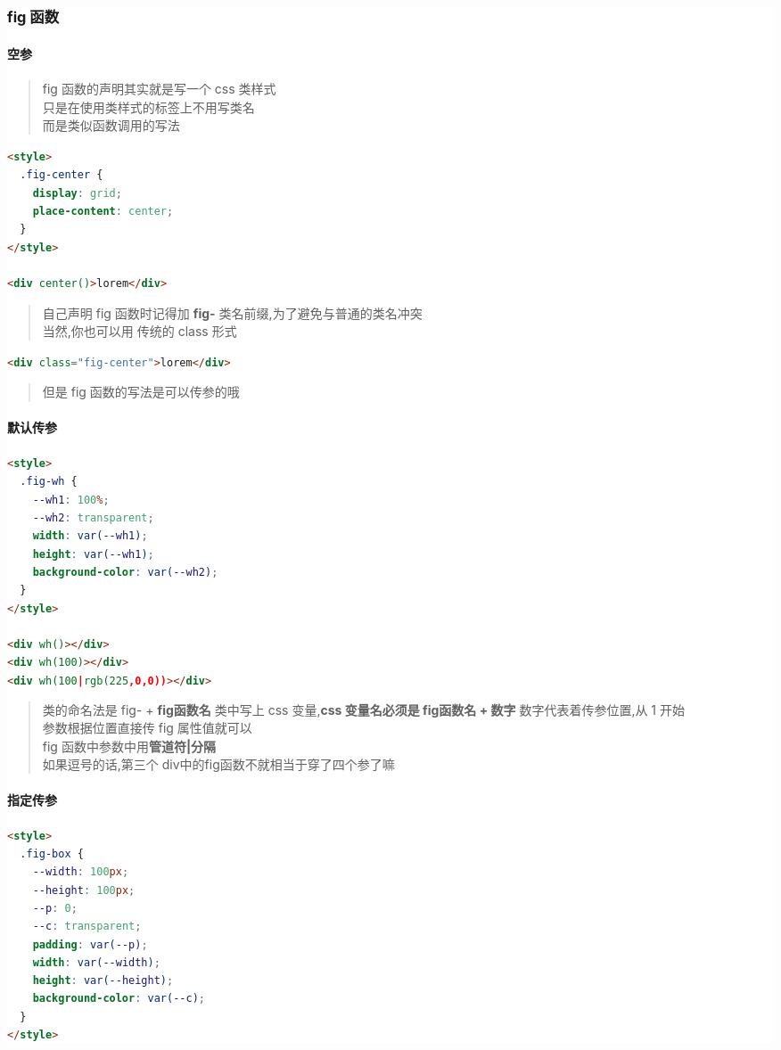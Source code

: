 ### fig 函数

#### 空参

> fig 函数的声明其实就是写一个 css 类样式\
> 只是在使用类样式的标签上不用写类名\
> 而是类似函数调用的写法

```html
<style>
  .fig-center {
    display: grid;
    place-content: center;
  }
</style>

<div center()>lorem</div>
```

> 自己声明 fig 函数时记得加 **fig-** 类名前缀,为了避免与普通的类名冲突\
> 当然,你也可以用 传统的 class 形式

```html
<div class="fig-center">lorem</div>
```

> 但是 fig 函数的写法是可以传参的哦

#### 默认传参

```html
<style>
  .fig-wh {
    --wh1: 100%;
    --wh2: transparent;
    width: var(--wh1);
    height: var(--wh1);
    background-color: var(--wh2);
  }
</style>

<div wh()></div>
<div wh(100)></div>
<div wh(100|rgb(225,0,0))></div>
```

> 类的命名法是 fig- + **fig函数名** 类中写上 css 变量,**css 变量名必须是
> fig函数名 + 数字** 数字代表着传参位置,从 1 开始\
> 参数根据位置直接传 fig 属性值就可以\
> fig 函数中参数中用**管道符|分隔**\
> 如果逗号的话,第三个 div中的fig函数不就相当于穿了四个参了嘛

#### 指定传参

```html
<style>
  .fig-box {
    --width: 100px;
    --height: 100px;
    --p: 0;
    --c: transparent;
    padding: var(--p);
    width: var(--width);
    height: var(--height);
    background-color: var(--c);
  }
</style>

```